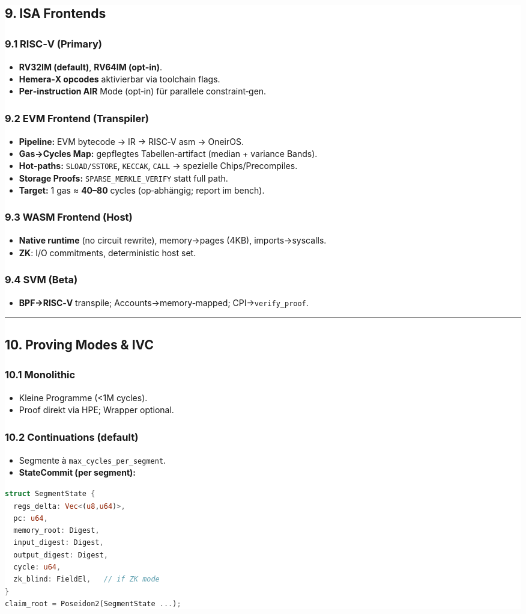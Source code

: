## 9. ISA Frontends

### 9.1 RISC‑V (Primary)

* **RV32IM (default)**, **RV64IM (opt‑in)**.
* **Hemera‑X opcodes** aktivierbar via toolchain flags.
* **Per‑instruction AIR** Mode (opt‑in) für parallele constraint‑gen.

### 9.2 EVM Frontend (Transpiler)

* **Pipeline:** EVM bytecode → IR → RISC‑V asm → OneirOS.
* **Gas→Cycles Map:** gepflegtes Tabellen‑artifact (median + variance Bands).
* **Hot‑paths:** `SLOAD/SSTORE`, `KECCAK`, `CALL` → spezielle Chips/Precompiles.
* **Storage Proofs:** `SPARSE_MERKLE_VERIFY` statt full path.
* **Target:** 1 gas ≈ **40–80** cycles (op‑abhängig; report im bench).

### 9.3 WASM Frontend (Host)

* **Native runtime** (no circuit rewrite), memory→pages (4KB), imports→syscalls.
* **ZK**: I/O commitments, deterministic host set.

### 9.4 SVM (Beta)

* **BPF→RISC‑V** transpile; Accounts→memory‑mapped; CPI→`verify_proof`.

---

## 10. Proving Modes & IVC

### 10.1 Monolithic

* Kleine Programme (<1M cycles).
* Proof direkt via HPE; Wrapper optional.

### 10.2 Continuations (default)

* Segmente à `max_cycles_per_segment`.
* **StateCommit (per segment):**

```rust
struct SegmentState {
  regs_delta: Vec<(u8,u64)>,
  pc: u64,
  memory_root: Digest,
  input_digest: Digest,
  output_digest: Digest,
  cycle: u64,
  zk_blind: FieldEl,   // if ZK mode
}
claim_root = Poseidon2(SegmentState ...);
```
